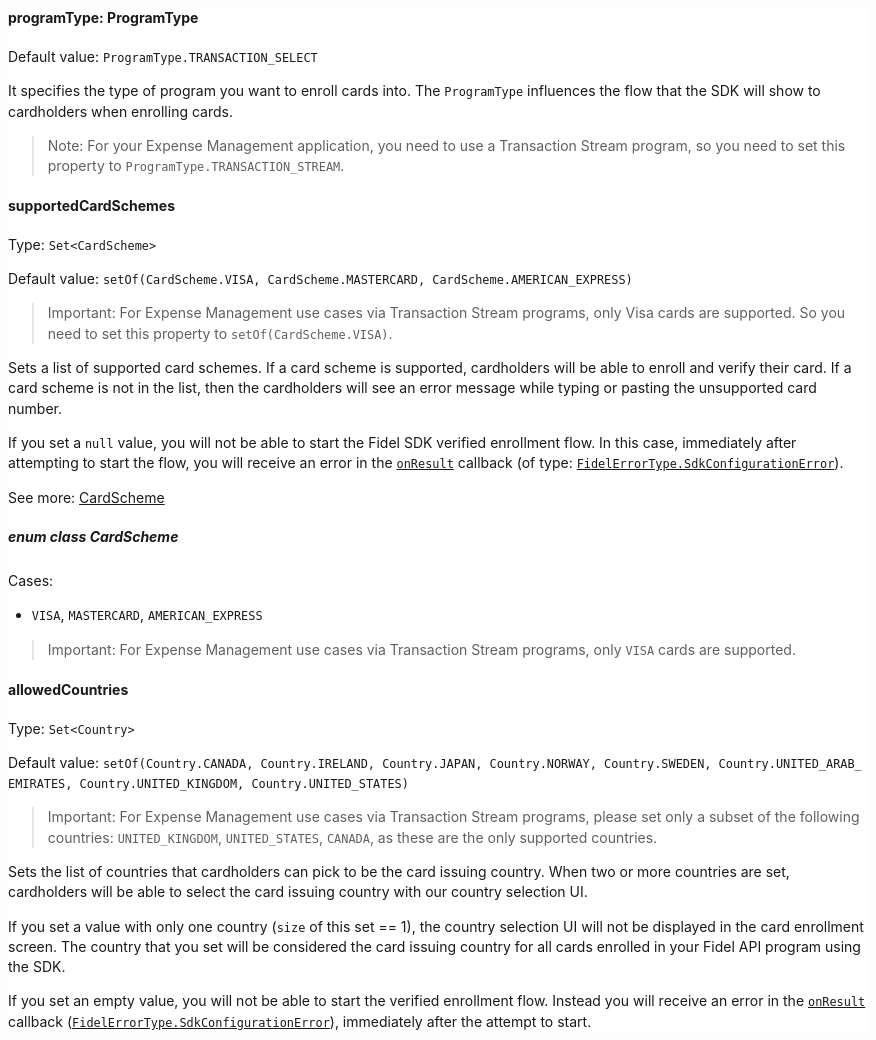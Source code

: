 #### programType: ProgramType

Default value: `ProgramType.TRANSACTION_SELECT`

It specifies the type of program you want to enroll cards into. The `ProgramType` influences the flow that the SDK will show to cardholders when enrolling cards. 

> Note: For your Expense Management application, you need to use a Transaction Stream program, so you need to set this property to `ProgramType.TRANSACTION_STREAM`.

#### supportedCardSchemes

Type: `Set<CardScheme>`

Default value: `setOf(CardScheme.VISA, CardScheme.MASTERCARD, CardScheme.AMERICAN_EXPRESS)`

> Important: For Expense Management use cases via Transaction Stream programs, only Visa cards are supported. So you need to set this property to `setOf(CardScheme.VISA)`.

Sets a list of supported card schemes. If a card scheme is supported, cardholders will be able to enroll and verify their card. If a card scheme is not in the list, then the cardholders will see an error message while typing or pasting the unsupported card number.

If you set a `null` value, you will not be able to start the Fidel SDK verified enrollment flow. In this case, immediately after attempting to start the flow, you will receive an error in the [`onResult`](#onresult-onresultobserver) callback (of type: [`FidelErrorType.SdkConfigurationError`](#sealed-class-fidelerrortype)).

See more: [CardScheme](#enum-class-cardscheme)

##### enum class CardScheme

Cases:

- `VISA`, `MASTERCARD`, `AMERICAN_EXPRESS`

> Important: For Expense Management use cases via Transaction Stream programs, only `VISA` cards are supported.

#### allowedCountries

Type: `Set<Country>`

Default value: `setOf(Country.CANADA, Country.IRELAND, Country.JAPAN, Country.NORWAY, Country.SWEDEN, Country.UNITED_ARAB_EMIRATES, Country.UNITED_KINGDOM, Country.UNITED_STATES)`

> Important: For Expense Management use cases via Transaction Stream programs, please set only a subset of the following countries: `UNITED_KINGDOM`, `UNITED_STATES`, `CANADA`, as these are the only supported countries.

Sets the list of countries that cardholders can pick to be the card issuing country. When two or more countries are set, cardholders will be able to select the card issuing country with our country selection UI.

If you set a value with only one country (`size` of this set == 1), the country selection UI will not be displayed in the card enrollment screen. The country that you set will be considered the card issuing country for all cards enrolled in your Fidel API program using the SDK.

If you set an empty value, you will not be able to start the verified enrollment flow. Instead you will receive an error in the [`onResult`](#onresult-onresultobserver) callback ([`FidelErrorType.SdkConfigurationError`](#sealed-class-fidelerrortype)), immediately after the attempt to start.
